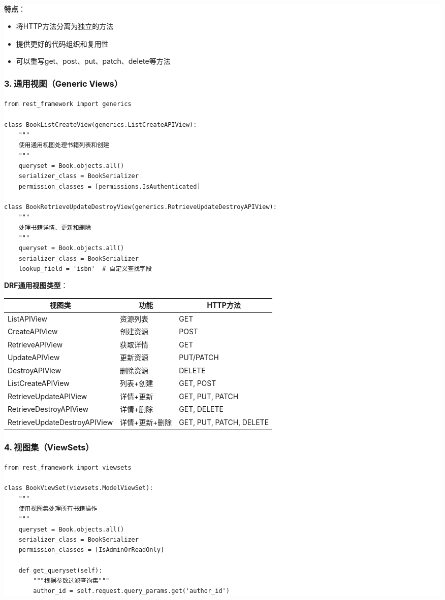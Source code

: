 **特点​**​：

- 将HTTP方法分离为独立的方法
    
- 提供更好的代码组织和复用性
    
- 可以重写get、post、put、patch、delete等方法
    

### 3. 通用视图（Generic Views）

```
from rest_framework import generics

class BookListCreateView(generics.ListCreateAPIView):
    """
    使用通用视图处理书籍列表和创建
    """
    queryset = Book.objects.all()
    serializer_class = BookSerializer
    permission_classes = [permissions.IsAuthenticated]

class BookRetrieveUpdateDestroyView(generics.RetrieveUpdateDestroyAPIView):
    """
    处理书籍详情、更新和删除
    """
    queryset = Book.objects.all()
    serializer_class = BookSerializer
    lookup_field = 'isbn'  # 自定义查找字段
```

**DRF通用视图类型​**​：

|​**​视图类​**​|​**​功能​**​|​**​HTTP方法​**​|
|---|---|---|
|ListAPIView|资源列表|GET|
|CreateAPIView|创建资源|POST|
|RetrieveAPIView|获取详情|GET|
|UpdateAPIView|更新资源|PUT/PATCH|
|DestroyAPIView|删除资源|DELETE|
|ListCreateAPIView|列表+创建|GET, POST|
|RetrieveUpdateAPIView|详情+更新|GET, PUT, PATCH|
|RetrieveDestroyAPIView|详情+删除|GET, DELETE|
|RetrieveUpdateDestroyAPIView|详情+更新+删除|GET, PUT, PATCH, DELETE|

### 4. 视图集（ViewSets）

```
from rest_framework import viewsets

class BookViewSet(viewsets.ModelViewSet):
    """
    使用视图集处理所有书籍操作
    """
    queryset = Book.objects.all()
    serializer_class = BookSerializer
    permission_classes = [IsAdminOrReadOnly]
    
    def get_queryset(self):
        """根据参数过滤查询集"""
        author_id = self.request.query_params.get('author_id')
```
